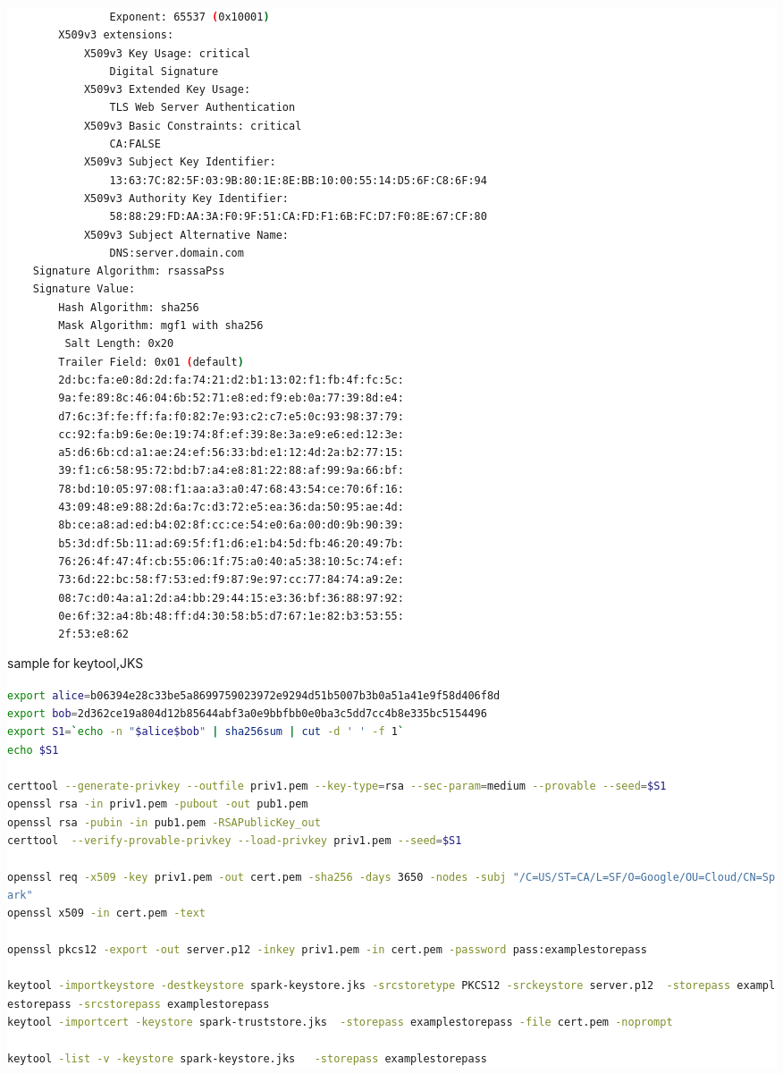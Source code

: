 ```bash
                Exponent: 65537 (0x10001)
        X509v3 extensions:
            X509v3 Key Usage: critical
                Digital Signature
            X509v3 Extended Key Usage: 
                TLS Web Server Authentication
            X509v3 Basic Constraints: critical
                CA:FALSE
            X509v3 Subject Key Identifier: 
                13:63:7C:82:5F:03:9B:80:1E:8E:BB:10:00:55:14:D5:6F:C8:6F:94
            X509v3 Authority Key Identifier: 
                58:88:29:FD:AA:3A:F0:9F:51:CA:FD:F1:6B:FC:D7:F0:8E:67:CF:80
            X509v3 Subject Alternative Name: 
                DNS:server.domain.com
    Signature Algorithm: rsassaPss
    Signature Value:        
        Hash Algorithm: sha256
        Mask Algorithm: mgf1 with sha256
         Salt Length: 0x20
        Trailer Field: 0x01 (default)
        2d:bc:fa:e0:8d:2d:fa:74:21:d2:b1:13:02:f1:fb:4f:fc:5c:
        9a:fe:89:8c:46:04:6b:52:71:e8:ed:f9:eb:0a:77:39:8d:e4:
        d7:6c:3f:fe:ff:fa:f0:82:7e:93:c2:c7:e5:0c:93:98:37:79:
        cc:92:fa:b9:6e:0e:19:74:8f:ef:39:8e:3a:e9:e6:ed:12:3e:
        a5:d6:6b:cd:a1:ae:24:ef:56:33:bd:e1:12:4d:2a:b2:77:15:
        39:f1:c6:58:95:72:bd:b7:a4:e8:81:22:88:af:99:9a:66:bf:
        78:bd:10:05:97:08:f1:aa:a3:a0:47:68:43:54:ce:70:6f:16:
        43:09:48:e9:88:2d:6a:7c:d3:72:e5:ea:36:da:50:95:ae:4d:
        8b:ce:a8:ad:ed:b4:02:8f:cc:ce:54:e0:6a:00:d0:9b:90:39:
        b5:3d:df:5b:11:ad:69:5f:f1:d6:e1:b4:5d:fb:46:20:49:7b:
        76:26:4f:47:4f:cb:55:06:1f:75:a0:40:a5:38:10:5c:74:ef:
        73:6d:22:bc:58:f7:53:ed:f9:87:9e:97:cc:77:84:74:a9:2e:
        08:7c:d0:4a:a1:2d:a4:bb:29:44:15:e3:36:bf:36:88:97:92:
        0e:6f:32:a4:8b:48:ff:d4:30:58:b5:d7:67:1e:82:b3:53:55:
        2f:53:e8:62
```

sample for keytool,JKS

```bash
export alice=b06394e28c33be5a8699759023972e9294d51b5007b3b0a51a41e9f58d406f8d
export bob=2d362ce19a804d12b85644abf3a0e9bbfbb0e0ba3c5dd7cc4b8e335bc5154496
export S1=`echo -n "$alice$bob" | sha256sum | cut -d ' ' -f 1`
echo $S1

certtool --generate-privkey --outfile priv1.pem --key-type=rsa --sec-param=medium --provable --seed=$S1
openssl rsa -in priv1.pem -pubout -out pub1.pem
openssl rsa -pubin -in pub1.pem -RSAPublicKey_out
certtool  --verify-provable-privkey --load-privkey priv1.pem --seed=$S1

openssl req -x509 -key priv1.pem -out cert.pem -sha256 -days 3650 -nodes -subj "/C=US/ST=CA/L=SF/O=Google/OU=Cloud/CN=Spark"
openssl x509 -in cert.pem -text

openssl pkcs12 -export -out server.p12 -inkey priv1.pem -in cert.pem -password pass:examplestorepass

keytool -importkeystore -destkeystore spark-keystore.jks -srcstoretype PKCS12 -srckeystore server.p12  -storepass examplestorepass -srcstorepass examplestorepass
keytool -importcert -keystore spark-truststore.jks  -storepass examplestorepass -file cert.pem -noprompt

keytool -list -v -keystore spark-keystore.jks   -storepass examplestorepass
```
